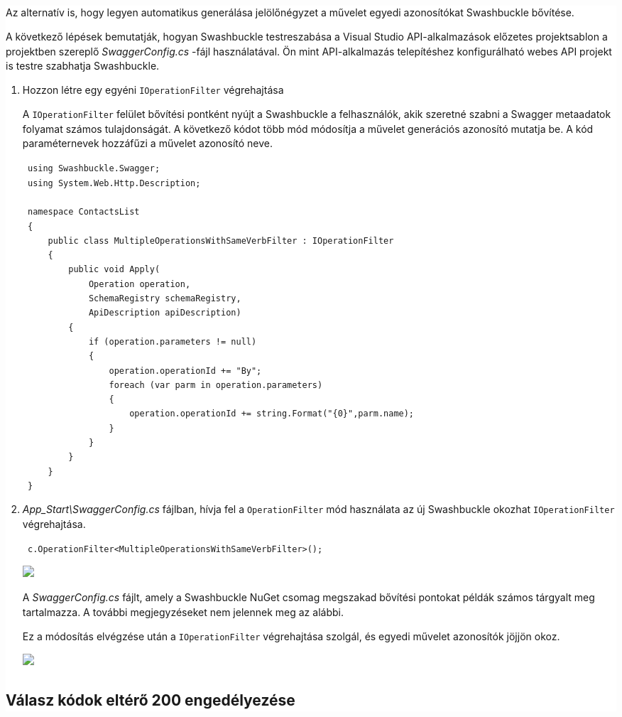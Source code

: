 Az alternatív is, hogy legyen automatikus generálása jelölőnégyzet a művelet egyedi azonosítókat Swashbuckle bővítése.

A következő lépések bemutatják, hogyan Swashbuckle testreszabása a Visual Studio API-alkalmazások előzetes projektsablon a projektben szereplő *SwaggerConfig.cs* -fájl használatával.  Ön mint API-alkalmazás telepítéshez konfigurálható webes API projekt is testre szabhatja Swashbuckle.

1. Hozzon létre egy egyéni `IOperationFilter` végrehajtása 

    A `IOperationFilter` felület bővítési pontként nyújt a Swashbuckle a felhasználók, akik szeretné szabni a Swagger metaadatok folyamat számos tulajdonságát. A következő kódot több mód módosítja a művelet generációs azonosító mutatja be. A kód paraméternevek hozzáfűzi a művelet azonosító neve.  

        using Swashbuckle.Swagger;
        using System.Web.Http.Description;
        
        namespace ContactsList
        {
            public class MultipleOperationsWithSameVerbFilter : IOperationFilter
            {
                public void Apply(
                    Operation operation,
                    SchemaRegistry schemaRegistry,
                    ApiDescription apiDescription)
                {
                    if (operation.parameters != null)
                    {
                        operation.operationId += "By";
                        foreach (var parm in operation.parameters)
                        {
                            operation.operationId += string.Format("{0}",parm.name);
                        }
                    }
                }
            }
        }

2. *App_Start\SwaggerConfig.cs* fájlban, hívja fel a `OperationFilter` mód használata az új Swashbuckle okozhat `IOperationFilter` végrehajtása.

        c.OperationFilter<MultipleOperationsWithSameVerbFilter>();

    ![](./media/app-service-api-dotnet-swashbuckle-customize/usefilter.png)

    A *SwaggerConfig.cs* fájlt, amely a Swashbuckle NuGet csomag megszakad bővítési pontokat példák számos tárgyalt meg tartalmazza. A további megjegyzéseket nem jelennek meg az alábbi. 

    Ez a módosítás elvégzése után a `IOperationFilter` végrehajtása szolgál, és egyedi művelet azonosítók jöjjön okoz.
 
    ![](./media/app-service-api-dotnet-swashbuckle-customize/uniqueids.png)

<a id="multiple-response-codes" name="multiple-response-codes"></a>
    
## <a name="allow-response-codes-other-than-200"></a>Válasz kódok eltérő 200 engedélyezése
